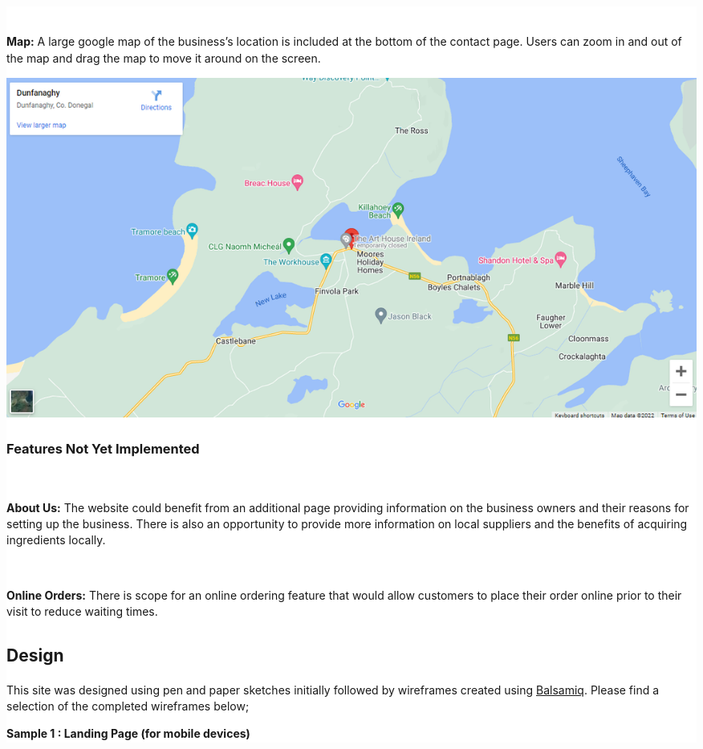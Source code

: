 <br>

**Map:** A large google map of the business’s location is included at the bottom of the contact page. Users can zoom in and out of the map and drag the map to move it around on the screen. 

<img src="assets/images/map.png" alt="screenshot of map">

<br>

### Features Not Yet Implemented

<br>

**About Us:** The website could benefit from an additional page providing information on the business owners and their reasons for setting up the business. There is also an opportunity to provide more information on local suppliers and the benefits of acquiring ingredients locally.

<br>

**Online Orders:** There is scope for an online ordering feature that would allow customers to place their order online prior to their visit to reduce waiting times.


## Design

This site was designed using pen and paper sketches initially followed by wireframes created using [Balsamiq](https://balsamiq.com/wireframes/?gclid=CjwKCAjwzY2bBhB6EiwAPpUpZiC_r2yCcRAPVgL-qLMz8Ii7YTAcwitZP7q-l_gcA9LcTbEchPfaQxoCLG8QAvD_BwE). Please find a selection of the completed wireframes below; 

**Sample 1 : Landing Page (for mobile devices)**
